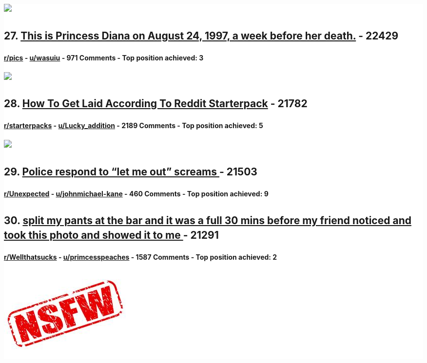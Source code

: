 <a href="https://v.redd.it/242o0impk6xc1"><img src="https://external-preview.redd.it/aGdqdmkzaHBrNnhjMUZkGHGzB-b0LvHW6vbTkuhj_4bJJSc9BfR9CbDTAIuR.png?width=140&amp;height=140&amp;crop=140:140,smart&amp;format=jpg&amp;v=enabled&amp;lthumb=true&amp;s=aa97ac6bfabc0b55161bd96b8c152538ec552b3e"></img></a>

## 27. [This is Princess Diana on August 24, 1997, a week before her death.](http://reddit.com/r/pics/comments/1cfbuh0/this_is_princess_diana_on_august_24_1997_a_week/) - 22429
#### [r/pics](http://reddit.com/r/pics) - [u/wasuiu](http://reddit.com/u/wasuiu) - 971 Comments - Top position achieved: 3

<a href="https://i.redd.it/cu2iu9xd99xc1.jpeg"><img src="https://b.thumbs.redditmedia.com/rqQB1dfd4AcD5q19-wLyXD1eVrgGu-bwxLoIo3oAQDg.jpg"></img></a>

## 28. [How To Get Laid According To Reddit Starterpack](http://reddit.com/r/starterpacks/comments/1cfdnl6/how_to_get_laid_according_to_reddit_starterpack/) - 21782
#### [r/starterpacks](http://reddit.com/r/starterpacks) - [u/Lucky_addition](http://reddit.com/u/Lucky_addition) - 2189 Comments - Top position achieved: 5

<a href="https://i.redd.it/gh8be8xvm9xc1.jpeg"><img src="https://b.thumbs.redditmedia.com/FJfLmLveCKr7CAbS3V6Q57eldr8K0zCsSYRNavrbWAw.jpg"></img></a>

## 29. [Police respond to “let me out” screams ](http://reddit.com/r/Unexpected/comments/1cf5qm5/police_respond_to_let_me_out_screams/) - 21503
#### [r/Unexpected](http://reddit.com/r/Unexpected) - [u/johnmichael-kane](http://reddit.com/u/johnmichael-kane) - 460 Comments - Top position achieved: 9

## 30. [split my pants at the bar and it was a full 30 mins before my friend noticed and took this photo and showed it to me ](http://reddit.com/r/Wellthatsucks/comments/1cfd3m8/split_my_pants_at_the_bar_and_it_was_a_full_30/) - 21291
#### [r/Wellthatsucks](http://reddit.com/r/Wellthatsucks) - [u/primcesspeaches](http://reddit.com/u/primcesspeaches) - 1587 Comments - Top position achieved: 2

<a href="https://i.redd.it/0ajknfupi9xc1.jpeg"><img src="https://github.com/mgerb/top-of-reddit/raw/master/nsfw.jpg"></img></a>
